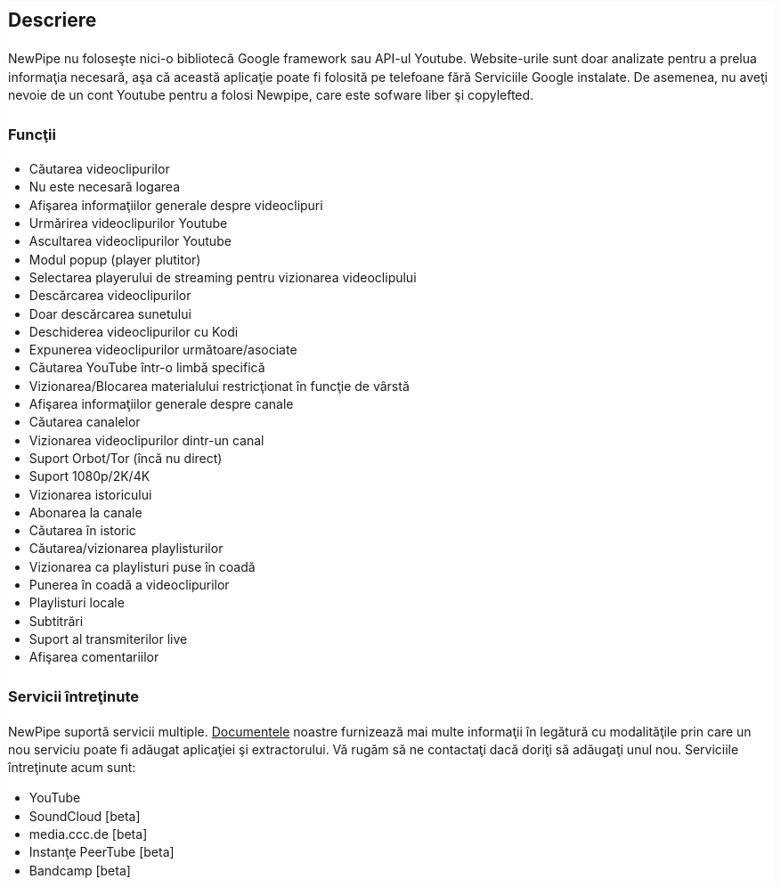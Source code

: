 ## Descriere

NewPipe nu foloseşte nici-o bibliotecă Google framework sau API-ul Youtube. Website-urile sunt doar analizate pentru a prelua informaţia necesară, aşa că această aplicaţie poate fi folosită pe telefoane fără Serviciile Google instalate. De asemenea, nu aveţi nevoie de un cont Youtube pentru a folosi Newpipe, care este sofware liber şi copylefted.

### Funcţii

* Căutarea videoclipurilor
* Nu este necesară logarea
* Afişarea informaţiilor generale despre videoclipuri
* Urmărirea videoclipurilor Youtube
* Ascultarea videoclipurilor Youtube
* Modul popup (player plutitor)
* Selectarea playerului de streaming pentru vizionarea videoclipului
* Descărcarea videoclipurilor
* Doar descărcarea sunetului
* Deschiderea videoclipurilor cu Kodi
* Expunerea videoclipurilor următoare/asociate
* Căutarea YouTube într-o limbă specifică
* Vizionarea/Blocarea materialului restricţionat în funcţie de vârstă
* Afişarea informaţiilor generale despre canale
* Căutarea canalelor
* Vizionarea videoclipurilor dintr-un canal
* Suport Orbot/Tor (încă nu direct)
* Suport 1080p/2K/4K
* Vizionarea istoricului
* Abonarea la canale
* Căutarea în istoric
* Căutarea/vizionarea playlisturilor
* Vizionarea ca playlisturi puse în coadă
* Punerea în coadă a videoclipurilor
* Playlisturi locale
* Subtitrări
* Suport al transmiterilor live
* Afişarea comentariilor

### Servicii întreţinute

NewPipe suportă servicii multiple. [Documentele](https://teamnewpipe.github.io/documentation/) noastre furnizează mai multe informaţii în legătură cu modalităţile prin care un nou serviciu poate fi adăugat aplicaţiei şi extractorului. Vă rugăm să ne contactaţi dacă doriţi să adăugaţi unul nou. Serviciile întreţinute acum sunt:

* YouTube
* SoundCloud \[beta\]
* media.ccc.de \[beta\]
* Instanţe PeerTube \[beta\]
* Bandcamp \[beta\]

